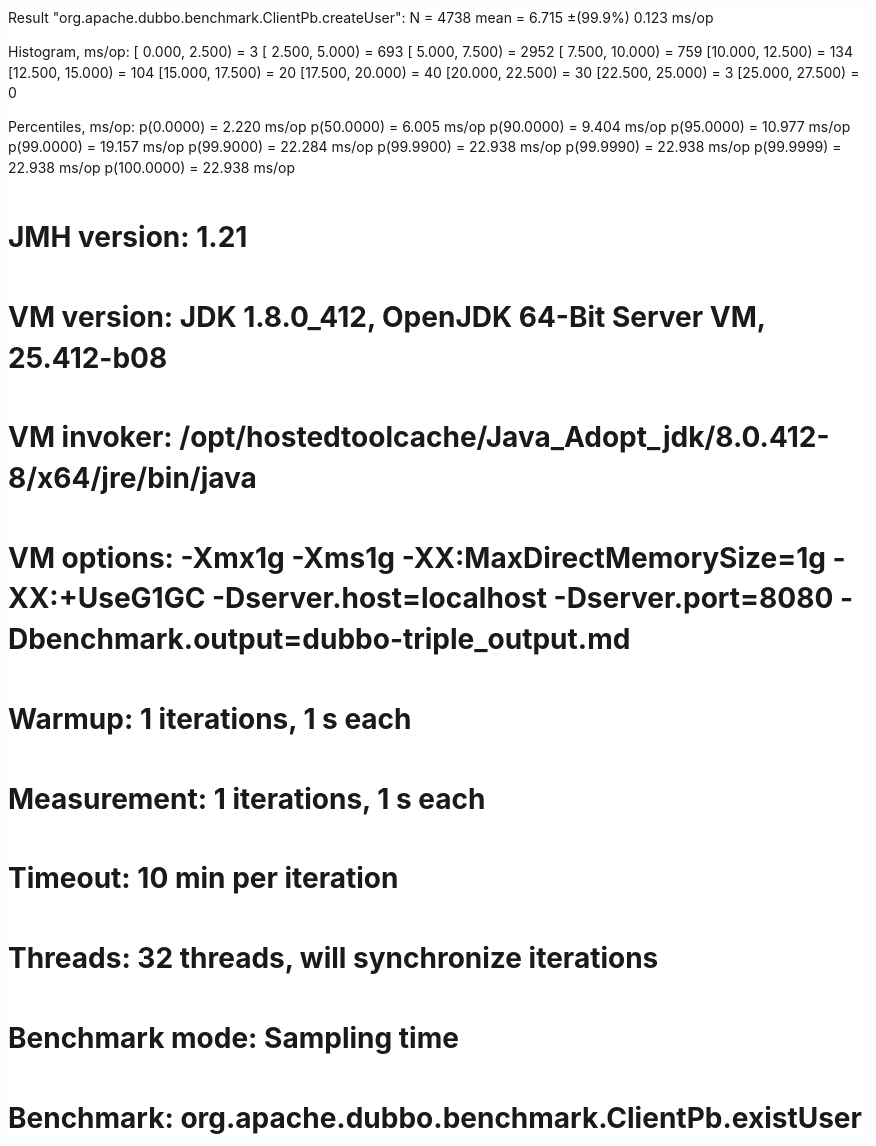 

Result "org.apache.dubbo.benchmark.ClientPb.createUser":
  N = 4738
  mean =      6.715 ±(99.9%) 0.123 ms/op

  Histogram, ms/op:
    [ 0.000,  2.500) = 3 
    [ 2.500,  5.000) = 693 
    [ 5.000,  7.500) = 2952 
    [ 7.500, 10.000) = 759 
    [10.000, 12.500) = 134 
    [12.500, 15.000) = 104 
    [15.000, 17.500) = 20 
    [17.500, 20.000) = 40 
    [20.000, 22.500) = 30 
    [22.500, 25.000) = 3 
    [25.000, 27.500) = 0 

  Percentiles, ms/op:
      p(0.0000) =      2.220 ms/op
     p(50.0000) =      6.005 ms/op
     p(90.0000) =      9.404 ms/op
     p(95.0000) =     10.977 ms/op
     p(99.0000) =     19.157 ms/op
     p(99.9000) =     22.284 ms/op
     p(99.9900) =     22.938 ms/op
     p(99.9990) =     22.938 ms/op
     p(99.9999) =     22.938 ms/op
    p(100.0000) =     22.938 ms/op


# JMH version: 1.21
# VM version: JDK 1.8.0_412, OpenJDK 64-Bit Server VM, 25.412-b08
# VM invoker: /opt/hostedtoolcache/Java_Adopt_jdk/8.0.412-8/x64/jre/bin/java
# VM options: -Xmx1g -Xms1g -XX:MaxDirectMemorySize=1g -XX:+UseG1GC -Dserver.host=localhost -Dserver.port=8080 -Dbenchmark.output=dubbo-triple_output.md
# Warmup: 1 iterations, 1 s each
# Measurement: 1 iterations, 1 s each
# Timeout: 10 min per iteration
# Threads: 32 threads, will synchronize iterations
# Benchmark mode: Sampling time
# Benchmark: org.apache.dubbo.benchmark.ClientPb.existUser
